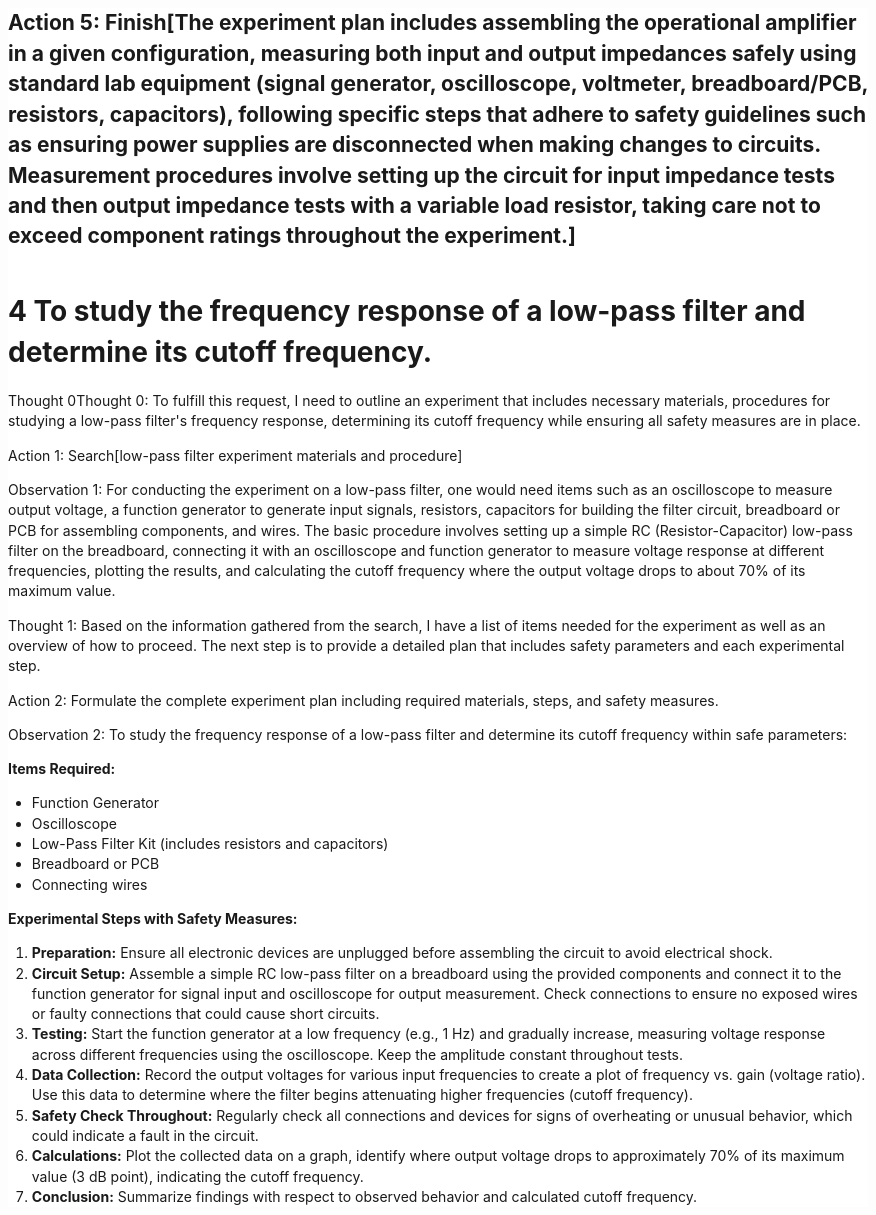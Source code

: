 Action 5: Finish[The experiment plan includes assembling the operational amplifier in a given configuration, measuring both input and output impedances safely using standard lab equipment (signal generator, oscilloscope, voltmeter, breadboard/PCB, resistors, capacitors), following specific steps that adhere to safety guidelines such as ensuring power supplies are disconnected when making changes to circuits. Measurement procedures involve setting up the circuit for input impedance tests and then output impedance tests with a variable load resistor, taking care not to exceed component ratings throughout the experiment.]
---
# 4 To study the frequency response of a low-pass filter and determine its cutoff frequency.
Thought 0Thought 0: To fulfill this request, I need to outline an experiment that includes necessary materials, procedures for studying a low-pass filter's frequency response, determining its cutoff frequency while ensuring all safety measures are in place.

Action 1: Search[low-pass filter experiment materials and procedure]

Observation 1: For conducting the experiment on a low-pass filter, one would need items such as an oscilloscope to measure output voltage, a function generator to generate input signals, resistors, capacitors for building the filter circuit, breadboard or PCB for assembling components, and wires. The basic procedure involves setting up a simple RC (Resistor-Capacitor) low-pass filter on the breadboard, connecting it with an oscilloscope and function generator to measure voltage response at different frequencies, plotting the results, and calculating the cutoff frequency where the output voltage drops to about 70% of its maximum value.

Thought 1: Based on the information gathered from the search, I have a list of items needed for the experiment as well as an overview of how to proceed. The next step is to provide a detailed plan that includes safety parameters and each experimental step.

Action 2: Formulate the complete experiment plan including required materials, steps, and safety measures.

Observation 2: To study the frequency response of a low-pass filter and determine its cutoff frequency within safe parameters:

**Items Required:**
- Function Generator
- Oscilloscope
- Low-Pass Filter Kit (includes resistors and capacitors)
- Breadboard or PCB
- Connecting wires

**Experimental Steps with Safety Measures:**

1. **Preparation:** Ensure all electronic devices are unplugged before assembling the circuit to avoid electrical shock.
2. **Circuit Setup:** Assemble a simple RC low-pass filter on a breadboard using the provided components and connect it to the function generator for signal input and oscilloscope for output measurement. Check connections to ensure no exposed wires or faulty connections that could cause short circuits.
3. **Testing:** Start the function generator at a low frequency (e.g., 1 Hz) and gradually increase, measuring voltage response across different frequencies using the oscilloscope. Keep the amplitude constant throughout tests.
4. **Data Collection:** Record the output voltages for various input frequencies to create a plot of frequency vs. gain (voltage ratio). Use this data to determine where the filter begins attenuating higher frequencies (cutoff frequency).
5. **Safety Check Throughout:** Regularly check all connections and devices for signs of overheating or unusual behavior, which could indicate a fault in the circuit.
6. **Calculations:** Plot the collected data on a graph, identify where output voltage drops to approximately 70% of its maximum value (3 dB point), indicating the cutoff frequency.
7. **Conclusion:** Summarize findings with respect to observed behavior and calculated cutoff frequency.
